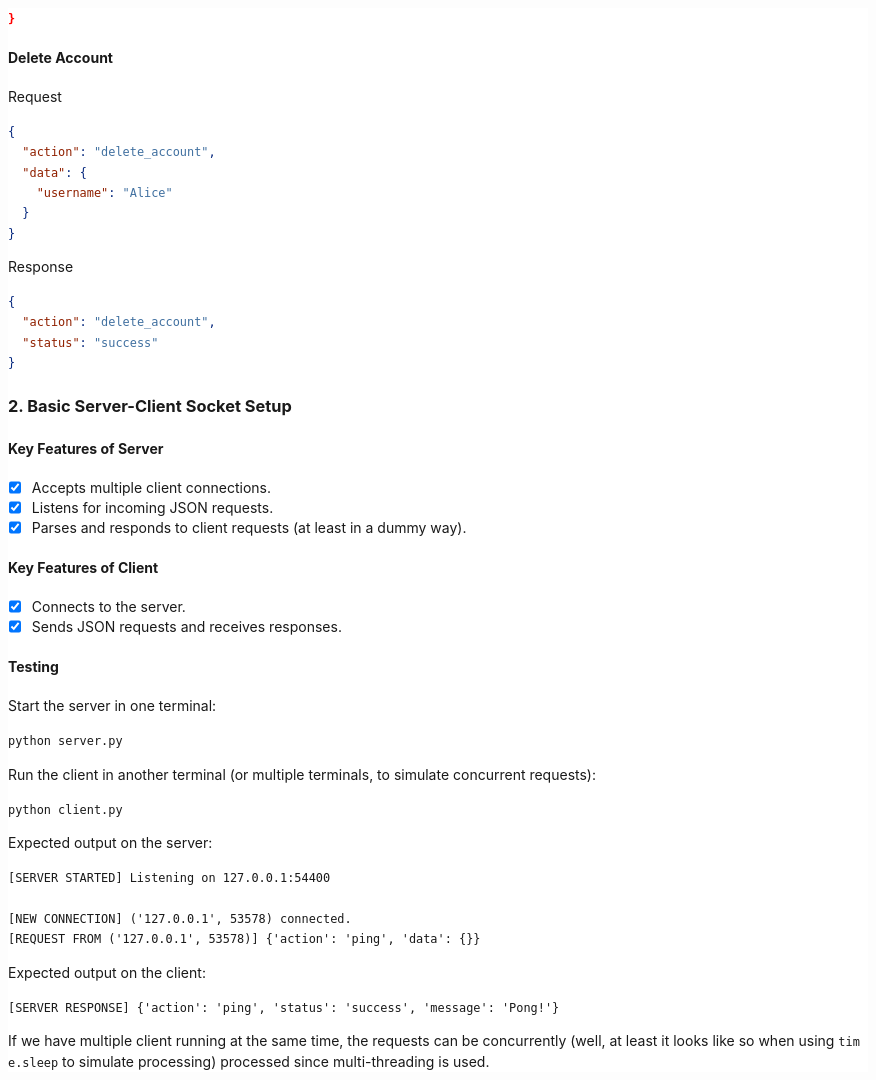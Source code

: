 ``` json
}
```

#### Delete Account
Request
``` json
{
  "action": "delete_account",
  "data": {
    "username": "Alice"
  }
}
```
Response
``` json
{
  "action": "delete_account",
  "status": "success"
}
```

### 2. Basic Server-Client Socket Setup

#### Key Features of Server
- [x] Accepts multiple client connections.
- [x] Listens for incoming JSON requests.
- [x] Parses and responds to client requests (at least in a dummy way).

#### Key Features of Client
- [x] Connects to the server.
- [x] Sends JSON requests and receives responses.

#### Testing

Start the server in one terminal:
``` sh
python server.py
```

Run the client in another terminal (or multiple terminals, to simulate concurrent requests):
``` sh
python client.py
```

Expected output on the server:
```
[SERVER STARTED] Listening on 127.0.0.1:54400

[NEW CONNECTION] ('127.0.0.1', 53578) connected.
[REQUEST FROM ('127.0.0.1', 53578)] {'action': 'ping', 'data': {}}
```
Expected output on the client:
```
[SERVER RESPONSE] {'action': 'ping', 'status': 'success', 'message': 'Pong!'}
```
If we have multiple client running at the same time, the requests can be concurrently (well, at least it looks like so when using `time.sleep` to simulate processing) processed since multi-threading is used.
